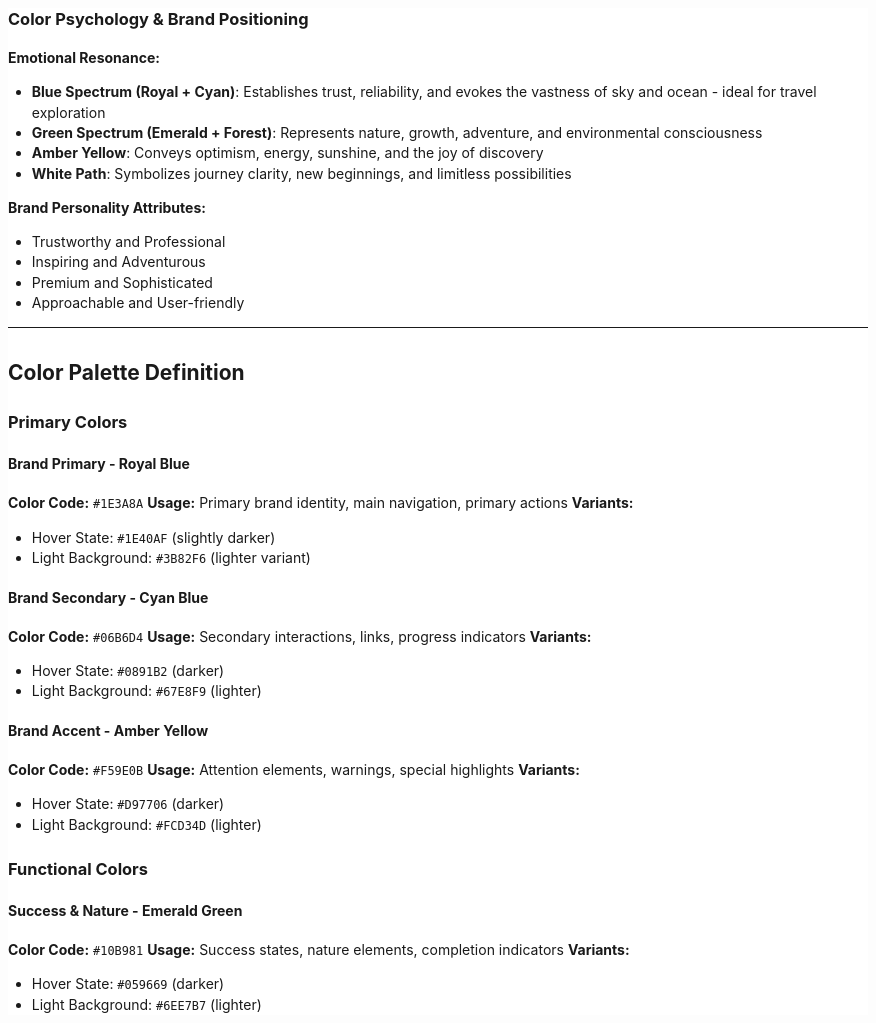 ### Color Psychology & Brand Positioning

**Emotional Resonance:**
- **Blue Spectrum (Royal + Cyan)**: Establishes trust, reliability, and evokes the vastness of sky and ocean - ideal for travel exploration
- **Green Spectrum (Emerald + Forest)**: Represents nature, growth, adventure, and environmental consciousness
- **Amber Yellow**: Conveys optimism, energy, sunshine, and the joy of discovery
- **White Path**: Symbolizes journey clarity, new beginnings, and limitless possibilities

**Brand Personality Attributes:**
- Trustworthy and Professional
- Inspiring and Adventurous
- Premium and Sophisticated
- Approachable and User-friendly

---

## Color Palette Definition

### Primary Colors

#### Brand Primary - Royal Blue
**Color Code:** `#1E3A8A`
**Usage:** Primary brand identity, main navigation, primary actions
**Variants:**
- Hover State: `#1E40AF` (slightly darker)
- Light Background: `#3B82F6` (lighter variant)

#### Brand Secondary - Cyan Blue
**Color Code:** `#06B6D4`
**Usage:** Secondary interactions, links, progress indicators
**Variants:**
- Hover State: `#0891B2` (darker)
- Light Background: `#67E8F9` (lighter)

#### Brand Accent - Amber Yellow
**Color Code:** `#F59E0B`
**Usage:** Attention elements, warnings, special highlights
**Variants:**
- Hover State: `#D97706` (darker)
- Light Background: `#FCD34D` (lighter)

### Functional Colors

#### Success & Nature - Emerald Green
**Color Code:** `#10B981`
**Usage:** Success states, nature elements, completion indicators
**Variants:**
- Hover State: `#059669` (darker)
- Light Background: `#6EE7B7` (lighter)
